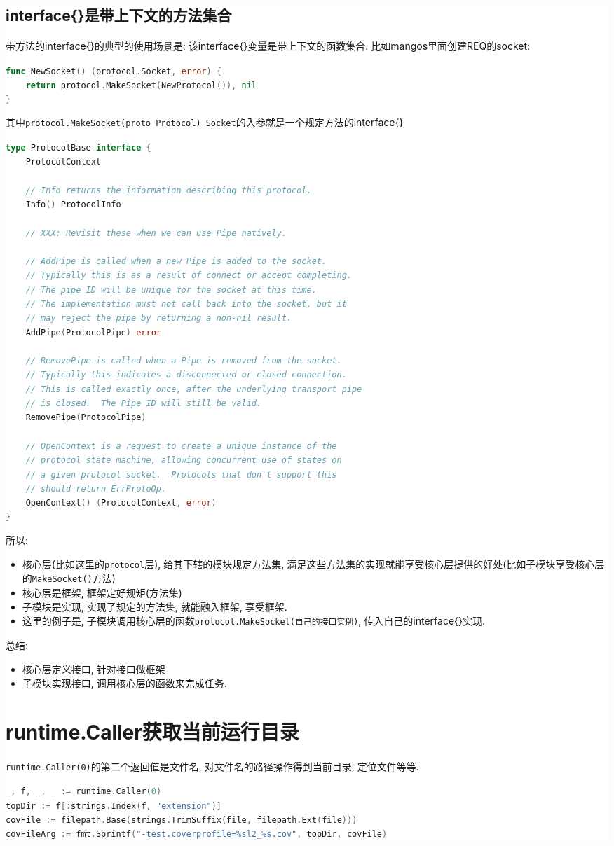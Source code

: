 ## interface{}是带上下文的方法集合
带方法的interface{}的典型的使用场景是: 该interface{}变量是带上下文的函数集合.
比如mangos里面创建REQ的socket:
```go
func NewSocket() (protocol.Socket, error) {
    return protocol.MakeSocket(NewProtocol()), nil
}
```
其中`protocol.MakeSocket(proto Protocol) Socket`的入参就是一个规定方法的interface{}
```go
type ProtocolBase interface {
    ProtocolContext

    // Info returns the information describing this protocol.
    Info() ProtocolInfo

    // XXX: Revisit these when we can use Pipe natively.

    // AddPipe is called when a new Pipe is added to the socket.
    // Typically this is as a result of connect or accept completing.
    // The pipe ID will be unique for the socket at this time.
    // The implementation must not call back into the socket, but it
    // may reject the pipe by returning a non-nil result.
    AddPipe(ProtocolPipe) error

    // RemovePipe is called when a Pipe is removed from the socket.
    // Typically this indicates a disconnected or closed connection.
    // This is called exactly once, after the underlying transport pipe
    // is closed.  The Pipe ID will still be valid.
    RemovePipe(ProtocolPipe)

    // OpenContext is a request to create a unique instance of the
    // protocol state machine, allowing concurrent use of states on
    // a given protocol socket.  Protocols that don't support this
    // should return ErrProtoOp.
    OpenContext() (ProtocolContext, error)
}
```

所以:
* 核心层(比如这里的`protocol`层), 给其下辖的模块规定方法集, 满足这些方法集的实现就能享受核心层提供的好处(比如子模块享受核心层的`MakeSocket()`方法)
* 核心层是框架, 框架定好规矩(方法集)
* 子模块是实现, 实现了规定的方法集, 就能融入框架, 享受框架.
* 这里的例子是, 子模块调用核心层的函数`protocol.MakeSocket(自己的接口实例)`, 传入自己的interface{}实现.

总结:
* 核心层定义接口, 针对接口做框架
* 子模块实现接口, 调用核心层的函数来完成任务.

# runtime.Caller获取当前运行目录
`runtime.Caller(0)`的第二个返回值是文件名, 对文件名的路径操作得到当前目录, 定位文件等等.
```go
_, f, _, _ := runtime.Caller(0)
topDir := f[:strings.Index(f, "extension")]
covFile := filepath.Base(strings.TrimSuffix(file, filepath.Ext(file)))
covFileArg := fmt.Sprintf("-test.coverprofile=%sl2_%s.cov", topDir, covFile)
```
